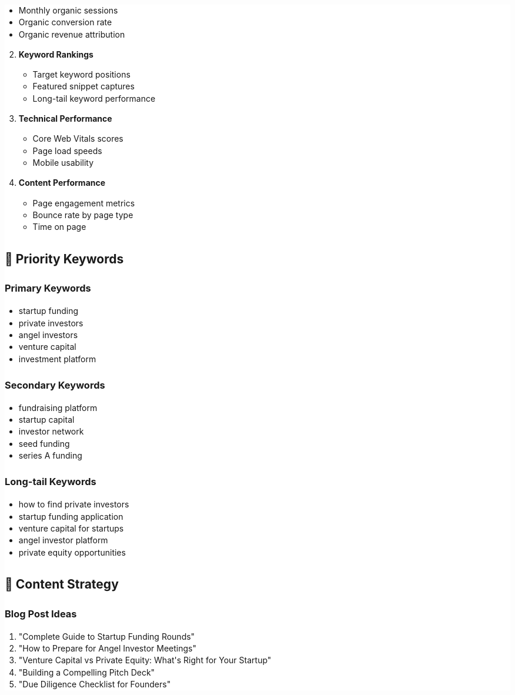    - Monthly organic sessions
   - Organic conversion rate
   - Organic revenue attribution

2. **Keyword Rankings**

   - Target keyword positions
   - Featured snippet captures
   - Long-tail keyword performance

3. **Technical Performance**

   - Core Web Vitals scores
   - Page load speeds
   - Mobile usability

4. **Content Performance**
   - Page engagement metrics
   - Bounce rate by page type
   - Time on page

## 🎯 Priority Keywords

### Primary Keywords

- startup funding
- private investors
- angel investors
- venture capital
- investment platform

### Secondary Keywords

- fundraising platform
- startup capital
- investor network
- seed funding
- series A funding

### Long-tail Keywords

- how to find private investors
- startup funding application
- venture capital for startups
- angel investor platform
- private equity opportunities

## 📝 Content Strategy

### Blog Post Ideas

1. "Complete Guide to Startup Funding Rounds"
2. "How to Prepare for Angel Investor Meetings"
3. "Venture Capital vs Private Equity: What's Right for Your Startup"
4. "Building a Compelling Pitch Deck"
5. "Due Diligence Checklist for Founders"
